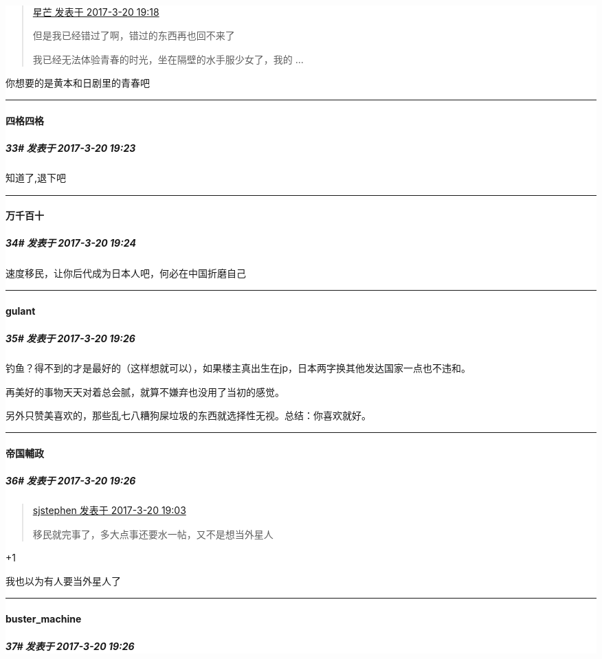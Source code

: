 
<blockquote><a href="httphttps://bbs.saraba1st.com/2b/forum.php?mod=redirect&amp;goto=findpost&amp;pid=35482169&amp;ptid=1485838" target="_blank">星芒 发表于 2017-3-20 19:18</a>

但是我已经错过了啊，错过的东西再也回不来了


我已经无法体验青春的时光，坐在隔壁的水手服少女了，我的 ...</blockquote>
你想要的是黄本和日剧里的青春吧


*****

####  四格四格  
##### 33#       发表于 2017-3-20 19:23


知道了,退下吧


*****

####  万千百十  
##### 34#       发表于 2017-3-20 19:24


速度移民，让你后代成为日本人吧，何必在中国折磨自己


*****

####  gulant  
##### 35#       发表于 2017-3-20 19:26


钓鱼？得不到的才是最好的（这样想就可以），如果楼主真出生在jp，日本两字换其他发达国家一点也不违和。


再美好的事物天天对着总会腻，就算不嫌弃也没用了当初的感觉。


另外只赞美喜欢的，那些乱七八糟狗屎垃圾的东西就选择性无视。总结：你喜欢就好。


*****

####  帝国輔政  
##### 36#       发表于 2017-3-20 19:26


<blockquote><a href="httphttps://bbs.saraba1st.com/2b/forum.php?mod=redirect&amp;goto=findpost&amp;pid=35482100&amp;ptid=1485838" target="_blank">sjstephen 发表于 2017-3-20 19:03</a>

移民就完事了，多大点事还要水一帖，又不是想当外星人</blockquote>
+1

我也以为有人要当外星人了


*****

####  buster_machine  
##### 37#       发表于 2017-3-20 19:26
